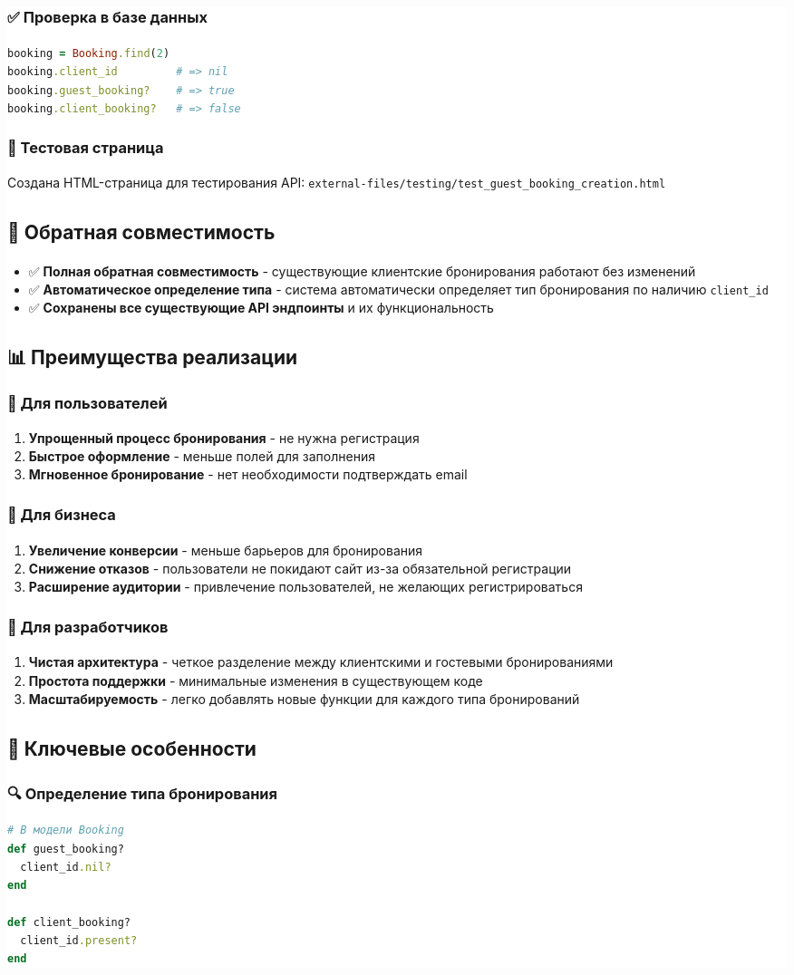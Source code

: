 ### ✅ Проверка в базе данных
```ruby
booking = Booking.find(2)
booking.client_id         # => nil
booking.guest_booking?    # => true
booking.client_booking?   # => false
```

### 📄 Тестовая страница
Создана HTML-страница для тестирования API: `external-files/testing/test_guest_booking_creation.html`

## 🔄 Обратная совместимость

- ✅ **Полная обратная совместимость** - существующие клиентские бронирования работают без изменений
- ✅ **Автоматическое определение типа** - система автоматически определяет тип бронирования по наличию `client_id`
- ✅ **Сохранены все существующие API эндпоинты** и их функциональность

## 📊 Преимущества реализации

### 🚀 Для пользователей
1. **Упрощенный процесс бронирования** - не нужна регистрация
2. **Быстрое оформление** - меньше полей для заполнения
3. **Мгновенное бронирование** - нет необходимости подтверждать email

### 💼 Для бизнеса
1. **Увеличение конверсии** - меньше барьеров для бронирования
2. **Снижение отказов** - пользователи не покидают сайт из-за обязательной регистрации
3. **Расширение аудитории** - привлечение пользователей, не желающих регистрироваться

### 🔧 Для разработчиков
1. **Чистая архитектура** - четкое разделение между клиентскими и гостевыми бронированиями
2. **Простота поддержки** - минимальные изменения в существующем коде
3. **Масштабируемость** - легко добавлять новые функции для каждого типа бронирований

## 🎯 Ключевые особенности

### 🔍 Определение типа бронирования
```ruby
# В модели Booking
def guest_booking?
  client_id.nil?
end

def client_booking?
  client_id.present?
end
```
